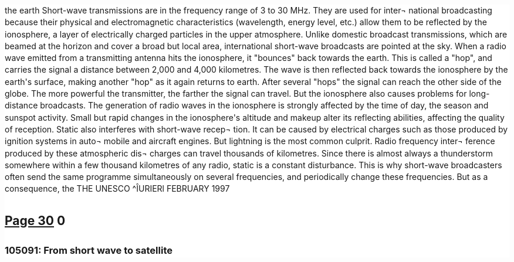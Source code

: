 the earth
Short-wave transmissions are in the frequency
range of 3 to 30 MHz. They are used for inter¬
national broadcasting because their physical
and electromagnetic characteristics (wavelength,
energy level, etc.) allow them to be reflected
by the ionosphere, a layer of electrically
charged particles in the upper atmosphere.
Unlike domestic broadcast transmissions,
which are beamed at the horizon and cover a
broad but local area, international short-wave
broadcasts are pointed at the sky. When a radio
wave emitted from a transmitting antenna hits
the ionosphere, it "bounces" back towards
the earth. This is called a "hop", and carries
the signal a distance between 2,000 and 4,000
kilometres.
The wave is then reflected back towards the
ionosphere by the earth's surface, making
another "hop" as it again returns to earth.
After several "hops" the signal can reach the
other side of the globe. The more powerful
the transmitter, the farther the signal can travel.
But the ionosphere also causes problems
for long-distance broadcasts. The generation of
radio waves in the ionosphere is strongly
affected by the time of day, the season and
sunspot activity. Small but rapid changes in
the ionosphere's altitude and makeup alter its
reflecting abilities, affecting the quality of
reception.
Static also interferes with short-wave recep¬
tion. It can be caused by electrical charges such
as those produced by ignition systems in auto¬
mobile and aircraft engines. But lightning is the
most common culprit. Radio frequency inter¬
ference produced by these atmospheric dis¬
charges can travel thousands of kilometres.
Since there is almost always a thunderstorm
somewhere within a few thousand kilometres
of any radio, static is a constant disturbance.
This is why short-wave broadcasters often
send the same programme simultaneously on
several frequencies, and periodically change
these frequencies. But as a consequence, the
THE UNESCO ^ÎURIERl FEBRUARY 1997

## [Page 30](https://demo.humlab.umu.se/courier/105101engo.pdf#page=30) 0

### 105091: From short wave to satellite
